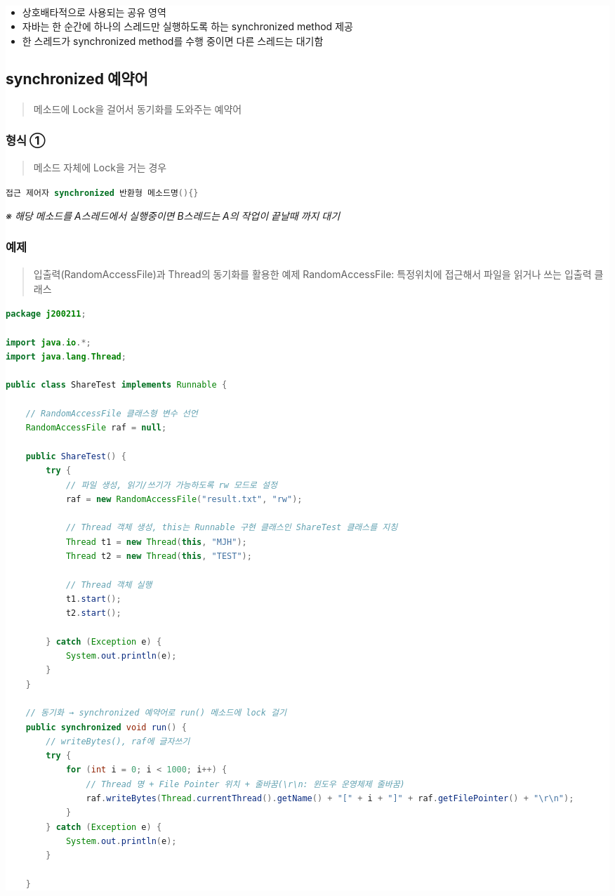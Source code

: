 - 상호배타적으로 사용되는 공유 영역
- 자바는 한 순간에 하나의 스레드만 실행하도록 하는 synchronized method 제공
- 한 스레드가 synchronized method를 수행 중이면 다른 스레드는 대기함

## synchronized 예약어

> 메소드에 Lock을 걸어서 동기화를 도와주는 예약어

### 형식 ①

> 메소드 자체에 Lock을 거는 경우

```java
접근 제어자 synchronized 반환형 메소드명(){}
```

*※ 해당 메소드를 A스레드에서 실행중이면 B스레드는 A의 작업이 끝날때 까지 대기*

### 예제

> 입출력(RandomAccessFile)과 Thread의 동기화를 활용한 예제
> RandomAccessFile: 특정위치에 접근해서 파일을 읽거나 쓰는 입출력 클래스

```java
package j200211;

import java.io.*;
import java.lang.Thread;

public class ShareTest implements Runnable {

	// RandomAccessFile 클래스형 변수 선언
	RandomAccessFile raf = null;

	public ShareTest() {
		try {
			// 파일 생성, 읽기/쓰기가 가능하도록 rw 모드로 설정
			raf = new RandomAccessFile("result.txt", "rw");

			// Thread 객체 생성, this는 Runnable 구현 클래스인 ShareTest 클래스를 지칭
			Thread t1 = new Thread(this, "MJH");
			Thread t2 = new Thread(this, "TEST");

			// Thread 객체 실행
			t1.start();
			t2.start();

		} catch (Exception e) {
			System.out.println(e);
		}
	}

	// 동기화 → synchronized 예약어로 run() 메소드에 lock 걸기 
	public synchronized void run() {
		// writeBytes(), raf에 글자쓰기
		try {
			for (int i = 0; i < 1000; i++) {
				// Thread 명 + File Pointer 위치 + 줄바꿈(\r\n: 윈도우 운영체제 줄바꿈)
				raf.writeBytes(Thread.currentThread().getName() + "[" + i + "]" + raf.getFilePointer() + "\r\n");
			}
		} catch (Exception e) {
			System.out.println(e);
		}

	}
```